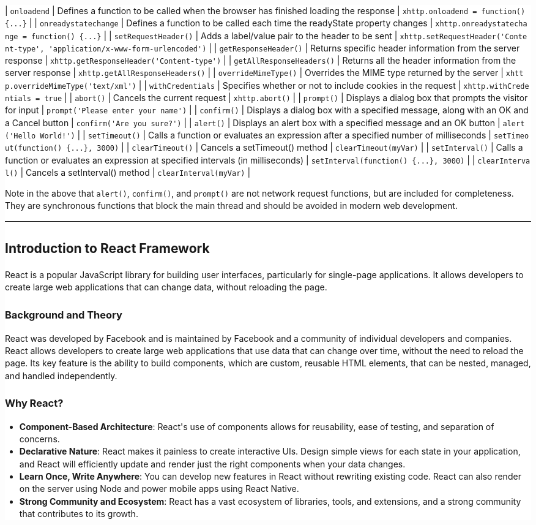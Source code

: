 | `onloadend` | Defines a function to be called when the browser has finished loading the response | `xhttp.onloadend = function() {...}` |
| `onreadystatechange` | Defines a function to be called each time the readyState property changes | `xhttp.onreadystatechange = function() {...}` |
| `setRequestHeader()` | Adds a label/value pair to the header to be sent | `xhttp.setRequestHeader('Content-type', 'application/x-www-form-urlencoded')` |
| `getResponseHeader()` | Returns specific header information from the server response | `xhttp.getResponseHeader('Content-type')` |
| `getAllResponseHeaders()` | Returns all the header information from the server response | `xhttp.getAllResponseHeaders()` |
| `overrideMimeType()` | Overrides the MIME type returned by the server | `xhttp.overrideMimeType('text/xml')` |
| `withCredentials` | Specifies whether or not to include cookies in the request | `xhttp.withCredentials = true` |
| `abort()` | Cancels the current request | `xhttp.abort()` |
| `prompt()` | Displays a dialog box that prompts the visitor for input | `prompt('Please enter your name')` |
| `confirm()` | Displays a dialog box with a specified message, along with an OK and a Cancel button | `confirm('Are you sure?')` |
| `alert()` | Displays an alert box with a specified message and an OK button | `alert('Hello World!')` |
| `setTimeout()` | Calls a function or evaluates an expression after a specified number of milliseconds | `setTimeout(function() {...}, 3000)` |
| `clearTimeout()` | Cancels a setTimeout() method | `clearTimeout(myVar)` |
| `setInterval()` | Calls a function or evaluates an expression at specified intervals (in milliseconds) | `setInterval(function() {...}, 3000)` |
| `clearInterval()` | Cancels a setInterval() method | `clearInterval(myVar)` |

Note in the above that `alert()`, `confirm()`, and `prompt()` are not network request functions, but are included for completeness. They are synchronous functions that block the main thread and should be avoided in modern web development.

---

## Introduction to React Framework

React is a popular JavaScript library for building user interfaces, particularly for single-page applications. It allows developers to create large web applications that can change data, without reloading the page.

### Background and Theory

React was developed by Facebook and is maintained by Facebook and a community of individual developers and companies. React allows developers to create large web applications that use data that can change over time, without the need to reload the page. Its key feature is the ability to build components, which are custom, reusable HTML elements, that can be nested, managed, and handled independently.

### Why React?

- **Component-Based Architecture**: React's use of components allows for reusability, ease of testing, and separation of concerns.
- **Declarative Nature**: React makes it painless to create interactive UIs. Design simple views for each state in your application, and React will efficiently update and render just the right components when your data changes.
- **Learn Once, Write Anywhere**: You can develop new features in React without rewriting existing code. React can also render on the server using Node and power mobile apps using React Native.
- **Strong Community and Ecosystem**: React has a vast ecosystem of libraries, tools, and extensions, and a strong community that contributes to its growth.
